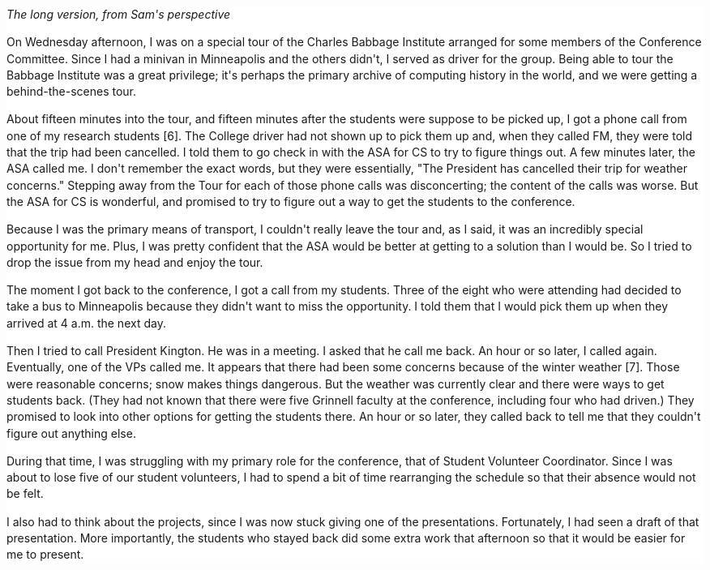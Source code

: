 *The long version, from Sam's perspective*

On Wednesday afternoon, I was on a special tour of the Charles
Babbage Institute arranged for some members of the Conference
Committee.  Since I had a minivan in Minneapolis and the others
didn't, I served as driver for the group.  Being able to tour the
Babbage Institute was a great privilege; it's perhaps the primary
archive of computing history in the world, and we were getting a
behind-the-scenes tour.

About fifteen minutes into the tour, and fifteen minutes after the
students were suppose to be picked up, I got a phone call from one
of my research students [6].  The College driver had not shown up
to pick them up and, when they called FM, they were told that the
trip had been cancelled.  I told them to go check in with the ASA
for CS to try to figure things out.  A few minutes later, the ASA
called me.  I don't remember the exact words, but they were
essentially, "The President has cancelled their trip for weather
concerns."  Stepping away from the Tour for each of those phone
calls was disconcerting; the content of the calls was worse.  But
the ASA for CS is wonderful, and promised to try to figure out a
way to get the students to the conference.

Because I was the primary means of transport, I couldn't really
leave the tour and, as I said, it was an incredibly special opportunity
for me. Plus, I was pretty confident that the ASA would be better
at getting to a solution than I would be.  So I tried to drop the
issue from my head and enjoy the tour.

The moment I got back to the conference, I got a call from my
students.  Three of the eight who were attending had decided to
take a bus to Minneapolis because they didn't want to miss the
opportunity.  I told them that I would pick them up when they arrived
at 4 a.m. the next day.

Then I tried to call President Kington.  He was in a meeting.  I
asked that he call me back.  An hour or so later, I called again.
Eventually, one of the VPs called me.  It appears that there had
been some concerns because of the winter weather [7].  Those were
reasonable concerns; snow makes things dangerous.  But the weather
was currently clear and there were ways to get students back.  (They
had not known that there were five Grinnell faculty at the conference,
including four who had driven.)  They promised to look into other
options for getting the students there.  An hour or so later, they
called back to tell me that they couldn't figure out anything else.

During that time, I was struggling with my primary role for the
conference, that of Student Volunteer Coordinator.  Since I was
about to lose five of our student volunteers, I had to spend a bit
of time rearranging the schedule so that their absence would not be
felt.  

I also had to think about the projects, since I was now stuck giving
one of the presentations.  Fortunately, I had seen a draft of that
presentation.  More importantly, the students who stayed back did
some extra work that afternoon so that it would be easier for me
to present.
